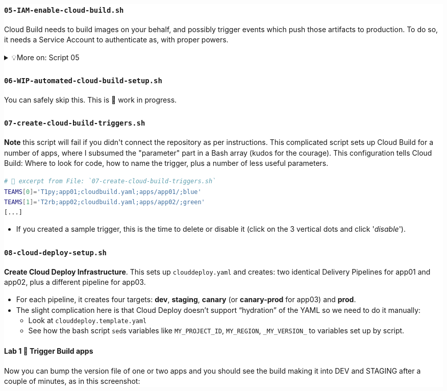 ### `05-IAM-enable-cloud-build.sh`

Cloud Build needs to build images on your behalf, and possibly trigger events which push those artifacts to production.
To do so, it needs a Service Account to authenticate as, with proper powers.

<details><summary>💡More on: Script 05</summary></details>

### `06-WIP-automated-cloud-build-setup.sh`

You can safely skip this. This is 🚧 work in progress.

### `07-create-cloud-build-triggers.sh`

**Note** this script will fail if you didn't connect the repository as per
   instructions. This complicated script sets up Cloud Build for a number of apps, where I subsumed the "parameter" part
   in a Bash array (kudos for the courage). This configuration tells Cloud Build: Where to look for code, how to name
   the trigger, plus a number of less useful parameters.

```bash
# 📘 excerpt from File: `07-create-cloud-build-triggers.sh`
TEAMS[0]='T1py;app01;cloudbuild.yaml;apps/app01/;blue'
TEAMS[1]='T2rb;app02;cloudbuild.yaml;apps/app02/;green'
[...]
```

* If you created a sample trigger, this is the time to delete or disable it (click on the 3 vertical dots and click
  '*disable*').

### `08-cloud-deploy-setup.sh`

**Create Cloud Deploy Infrastructure**. This sets up `clouddeploy.yaml` and creates:
two identical Delivery Pipelines for app01 and app02, plus a different pipeline for app03.

* For each pipeline, it creates four targets: **dev**, **staging**, **canary** (or **canary-prod** for app03)
  and **prod**.
* The slight complication here is that Cloud Deploy doesn’t support “hydration” of the YAML so we need to do it
  manually:
    * Look at `clouddeploy.template.yaml`
    * See how the bash script `sed`s variables like `MY_PROJECT_ID`, `MY_REGION`, `_MY_VERSION_` to variables
      set up by script.


#### Lab 1 🧪 Trigger Build apps

Now you can bump the version file of one or two apps and you should see the build making it into DEV and STAGING after
a couple of minutes, as in this screenshot:
